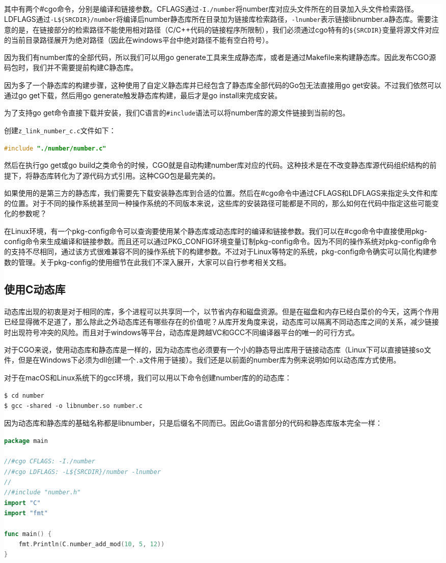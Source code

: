其中有两个#cgo命令，分别是编译和链接参数。CFLAGS通过`-I./number`将number库对应头文件所在的目录加入头文件检索路径。LDFLAGS通过`-L${SRCDIR}/number`将编译后number静态库所在目录加为链接库检索路径，`-lnumber`表示链接libnumber.a静态库。需要注意的是，在链接部分的检索路径不能使用相对路径（C/C++代码的链接程序所限制），我们必须通过cgo特有的`${SRCDIR}`变量将源文件对应的当前目录路径展开为绝对路径（因此在windows平台中绝对路径不能有空白符号）。

因为我们有number库的全部代码，所以我们可以用go generate工具来生成静态库，或者是通过Makefile来构建静态库。因此发布CGO源码包时，我们并不需要提前构建C静态库。

因为多了一个静态库的构建步骤，这种使用了自定义静态库并已经包含了静态库全部代码的Go包无法直接用go get安装。不过我们依然可以通过go get下载，然后用go generate触发静态库构建，最后才是go install来完成安装。

为了支持go get命令直接下载并安装，我们C语言的`#include`语法可以将number库的源文件链接到当前的包。

创建`z_link_number_c.c`文件如下：

```c
#include "./number/number.c"
```

然后在执行go get或go build之类命令的时候，CGO就是自动构建number库对应的代码。这种技术是在不改变静态库源代码组织结构的前提下，将静态库转化为了源代码方式引用。这种CGO包是最完美的。

如果使用的是第三方的静态库，我们需要先下载安装静态库到合适的位置。然后在#cgo命令中通过CFLAGS和LDFLAGS来指定头文件和库的位置。对于不同的操作系统甚至同一种操作系统的不同版本来说，这些库的安装路径可能都是不同的，那么如何在代码中指定这些可能变化的参数呢？

在Linux环境，有一个pkg-config命令可以查询要使用某个静态库或动态库时的编译和链接参数。我们可以在#cgo命令中直接使用pkg-config命令来生成编译和链接参数。而且还可以通过PKG_CONFIG环境变量订制pkg-config命令。因为不同的操作系统对pkg-config命令的支持不尽相同，通过该方式很难兼容不同的操作系统下的构建参数。不过对于Linux等特定的系统，pkg-config命令确实可以简化构建参数的管理。关于pkg-config的使用细节在此我们不深入展开，大家可以自行参考相关文档。

## 使用C动态库

动态库出现的初衷是对于相同的库，多个进程可以共享同一个，以节省内存和磁盘资源。但是在磁盘和内存已经白菜价的今天，这两个作用已经显得微不足道了，那么除此之外动态库还有哪些存在的价值呢？从库开发角度来说，动态库可以隔离不同动态库之间的关系，减少链接时出现符号冲突的风险。而且对于windows等平台，动态库是跨越VC和GCC不同编译器平台的唯一的可行方式。

对于CGO来说，使用动态库和静态库是一样的，因为动态库也必须要有一个小的静态导出库用于链接动态库（Linux下可以直接链接so文件，但是在Windows下必须为dll创建一个`.a`文件用于链接）。我们还是以前面的number库为例来说明如何以动态库方式使用。

对于在macOS和Linux系统下的gcc环境，我们可以用以下命令创建number库的的动态库：

```
$ cd number
$ gcc -shared -o libnumber.so number.c
```

因为动态库和静态库的基础名称都是libnumber，只是后缀名不同而已。因此Go语言部分的代码和静态库版本完全一样：

```go
package main

//#cgo CFLAGS: -I./number
//#cgo LDFLAGS: -L${SRCDIR}/number -lnumber
//
//#include "number.h"
import "C"
import "fmt"

func main() {
	fmt.Println(C.number_add_mod(10, 5, 12))
}
```
